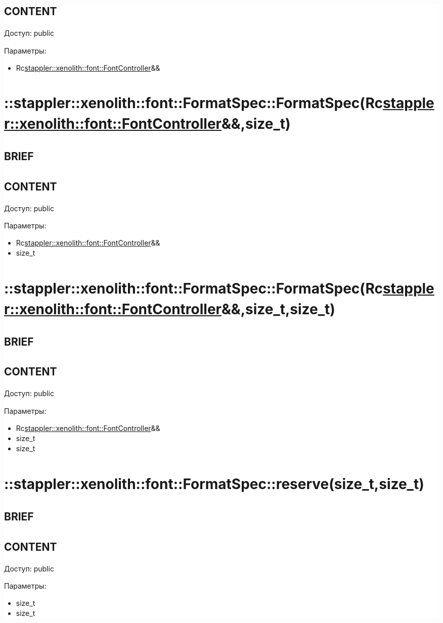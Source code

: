 ## CONTENT

Доступ: public

Параметры:
* Rc<stappler::xenolith::font::FontController>&&


# ::stappler::xenolith::font::FormatSpec::FormatSpec(Rc<stappler::xenolith::font::FontController>&&,size_t)

## BRIEF

## CONTENT

Доступ: public

Параметры:
* Rc<stappler::xenolith::font::FontController>&&
* size_t


# ::stappler::xenolith::font::FormatSpec::FormatSpec(Rc<stappler::xenolith::font::FontController>&&,size_t,size_t)

## BRIEF

## CONTENT

Доступ: public

Параметры:
* Rc<stappler::xenolith::font::FontController>&&
* size_t
* size_t


# ::stappler::xenolith::font::FormatSpec::reserve(size_t,size_t)

## BRIEF

## CONTENT

Доступ: public

Параметры:
* size_t
* size_t

